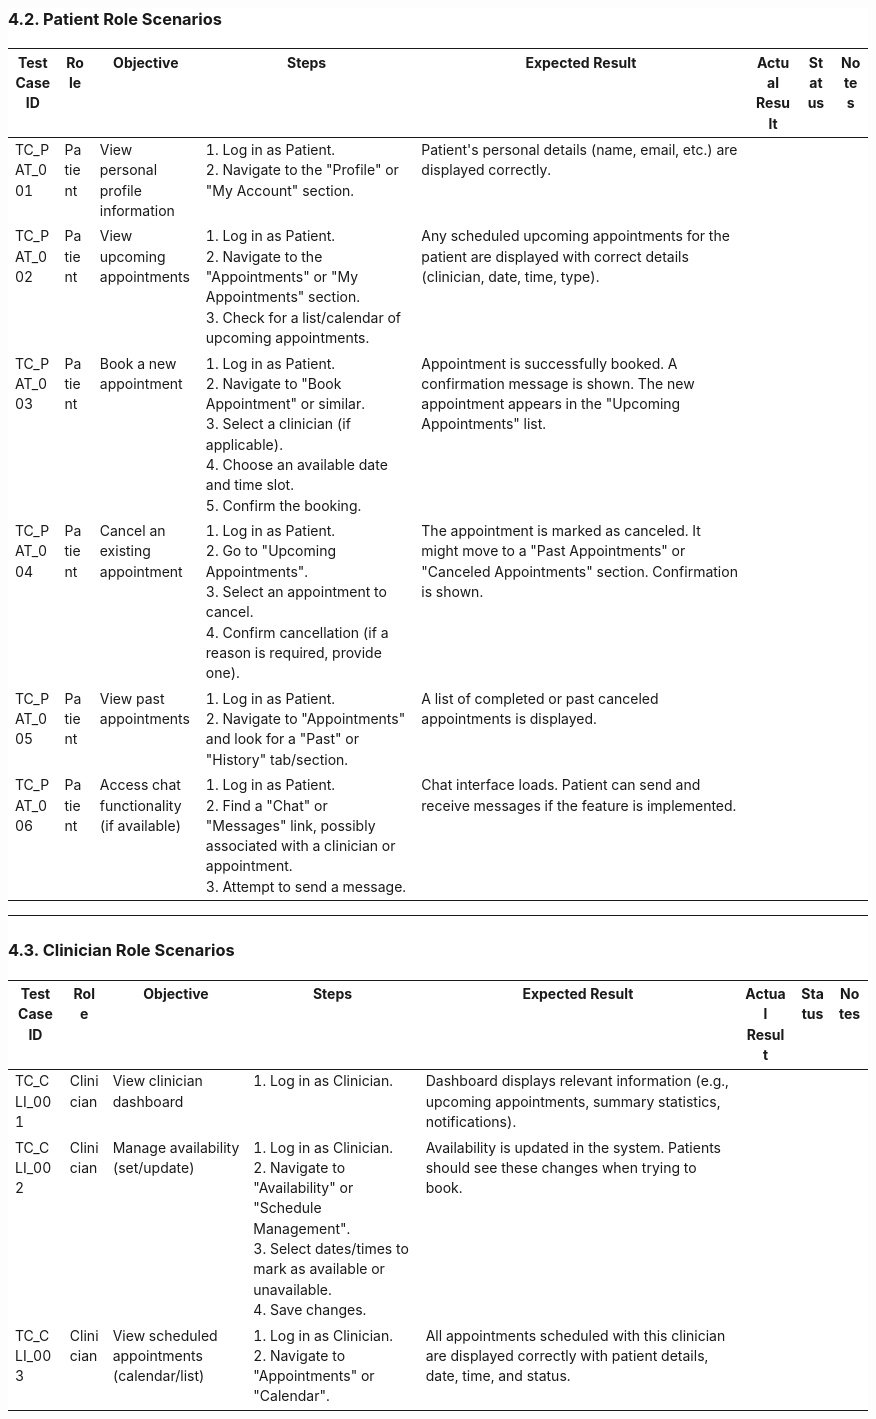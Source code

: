 
### 4.2. Patient Role Scenarios

| Test Case ID | Role    | Objective                                      | Steps                                                                                                                                                                                             | Expected Result                                                                                                                                  | Actual Result | Status | Notes |
|--------------|---------|------------------------------------------------|---------------------------------------------------------------------------------------------------------------------------------------------------------------------------------------------------|--------------------------------------------------------------------------------------------------------------------------------------------------|---------------|--------|-------|
| TC_PAT_001   | Patient | View personal profile information              | 1. Log in as Patient. <br> 2. Navigate to the "Profile" or "My Account" section.                                                                                                                  | Patient's personal details (name, email, etc.) are displayed correctly.                                                                          |               |        |       |
| TC_PAT_002   | Patient | View upcoming appointments                     | 1. Log in as Patient. <br> 2. Navigate to the "Appointments" or "My Appointments" section. <br> 3. Check for a list/calendar of upcoming appointments.                                             | Any scheduled upcoming appointments for the patient are displayed with correct details (clinician, date, time, type).                            |               |        |       |
| TC_PAT_003   | Patient | Book a new appointment                         | 1. Log in as Patient. <br> 2. Navigate to "Book Appointment" or similar. <br> 3. Select a clinician (if applicable). <br> 4. Choose an available date and time slot. <br> 5. Confirm the booking. | Appointment is successfully booked. A confirmation message is shown. The new appointment appears in the "Upcoming Appointments" list.          |               |        |       |
| TC_PAT_004   | Patient | Cancel an existing appointment                 | 1. Log in as Patient. <br> 2. Go to "Upcoming Appointments". <br> 3. Select an appointment to cancel. <br> 4. Confirm cancellation (if a reason is required, provide one).                         | The appointment is marked as canceled. It might move to a "Past Appointments" or "Canceled Appointments" section. Confirmation is shown.        |               |        |       |
| TC_PAT_005   | Patient | View past appointments                         | 1. Log in as Patient. <br> 2. Navigate to "Appointments" and look for a "Past" or "History" tab/section.                                                                                         | A list of completed or past canceled appointments is displayed.                                                                                  |               |        |       |
| TC_PAT_006   | Patient | Access chat functionality (if available)       | 1. Log in as Patient. <br> 2. Find a "Chat" or "Messages" link, possibly associated with a clinician or appointment. <br> 3. Attempt to send a message.                                          | Chat interface loads. Patient can send and receive messages if the feature is implemented.                                                       |               |        |       |

---

### 4.3. Clinician Role Scenarios

| Test Case ID | Role      | Objective                                       | Steps                                                                                                                                                                                             | Expected Result                                                                                                                                   | Actual Result | Status | Notes |
|--------------|-----------|-------------------------------------------------|---------------------------------------------------------------------------------------------------------------------------------------------------------------------------------------------------|---------------------------------------------------------------------------------------------------------------------------------------------------|---------------|--------|-------|
| TC_CLI_001   | Clinician | View clinician dashboard                        | 1. Log in as Clinician.                                                                                                                                                                           | Dashboard displays relevant information (e.g., upcoming appointments, summary statistics, notifications).                                       |               |        |       |
| TC_CLI_002   | Clinician | Manage availability (set/update)                | 1. Log in as Clinician. <br> 2. Navigate to "Availability" or "Schedule Management". <br> 3. Select dates/times to mark as available or unavailable. <br> 4. Save changes.                         | Availability is updated in the system. Patients should see these changes when trying to book.                                                     |               |        |       |
| TC_CLI_003   | Clinician | View scheduled appointments (calendar/list)     | 1. Log in as Clinician. <br> 2. Navigate to "Appointments" or "Calendar".                                                                                                                        | All appointments scheduled with this clinician are displayed correctly with patient details, date, time, and status.                              |               |        |       |